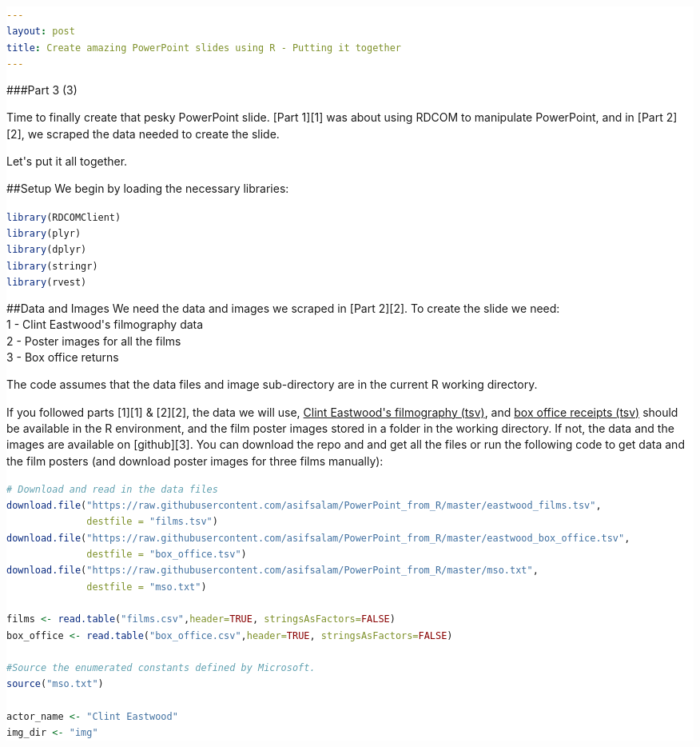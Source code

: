 ```yaml
---
layout: post
title: Create amazing PowerPoint slides using R - Putting it together
---
```

###Part 3 (3)

Time to finally create that pesky PowerPoint slide. [Part 1][1] was about using RDCOM to manipulate PowerPoint, and in [Part 2][2], we scraped the data needed to create the slide.  

Let's put it all together.

##Setup
We begin by loading the necessary libraries:

```r
library(RDCOMClient)
library(plyr)
library(dplyr)
library(stringr)
library(rvest)
```

##Data and Images
We need the data and images we scraped in [Part 2][2].  To create the slide we need:  
1 - Clint Eastwood's filmography data  
2 - Poster images for all the films  
3 - Box office returns  

The code assumes that the data files and image sub-directory are in the current R working directory.

If you followed parts [1][1] & [2][2], the data we will use, <a href="https://raw.githubusercontent.com/asifsalam/PowerPoint_from_R/master/eastwood_films.tsv">Clint Eastwood's filmography (tsv)</a>, and <a href="https://raw.githubusercontent.com/asifsalam/PowerPoint_from_R/master/eastwood_box_office.tsv">box office receipts (tsv)</a> should be available in the R environment, and the film poster images stored in a folder in the working directory.  If not, the data and the images are available on [github][3].  You can download the repo and and get all the files or run the following code to get data and the film posters (and download poster images for three films manually):

```r
# Download and read in the data files
download.file("https://raw.githubusercontent.com/asifsalam/PowerPoint_from_R/master/eastwood_films.tsv", 
              destfile = "films.tsv")
download.file("https://raw.githubusercontent.com/asifsalam/PowerPoint_from_R/master/eastwood_box_office.tsv", 
              destfile = "box_office.tsv")
download.file("https://raw.githubusercontent.com/asifsalam/PowerPoint_from_R/master/mso.txt", 
              destfile = "mso.txt")

films <- read.table("films.csv",header=TRUE, stringsAsFactors=FALSE)
box_office <- read.table("box_office.csv",header=TRUE, stringsAsFactors=FALSE)

#Source the enumerated constants defined by Microsoft.
source("mso.txt")

actor_name <- "Clint Eastwood"
img_dir <- "img"
```
